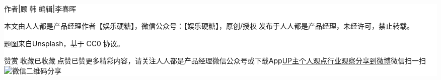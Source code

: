 作者|顾 韩 编辑|李春晖

本文由人人都是产品经理作者【娱乐硬糖】，微信公众号：【娱乐硬糖】，原创/授权 发布于人人都是产品经理，未经许可，禁止转载。

题图来自Unsplash，基于 CC0 协议。

赞赏 收藏已收藏 点赞已赞更多精彩内容，请关注人人都是产品经理微信公众号或下载App[UP主](https://www.woshipm.com/tag/up%e4%b8%bb)[个人观点](https://www.woshipm.com/tag/%e4%b8%aa%e4%ba%ba%e8%a7%82%e7%82%b9)[行业观察](https://www.woshipm.com/tag/%e8%a1%8c%e4%b8%9a%e8%a7%82%e5%af%9f)[分享到微博](https://service.weibo.com/share/share.php?appkey=2775287854&title=谁还需要吐槽UP主？&url=https://www.woshipm.com/it/6198143.html&pic=https://image.woshipm.com/2024/05/13/e9f9f09e-110d-11ef-b3fd-00163e142b65.png)微信扫一扫![微信二维码](https://api.pwmqr.com/qrcode/create/?url=https://www.woshipm.com/it/6198143.html)分享